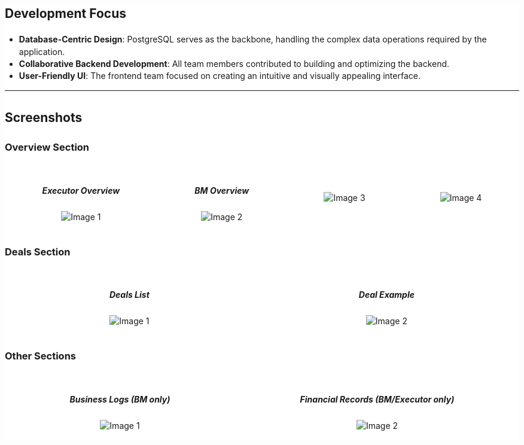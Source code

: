 ## Development Focus
- **Database-Centric Design**: PostgreSQL serves as the backbone, handling the complex data operations required by the application.
- **Collaborative Backend Development**: All team members contributed to building and optimizing the backend.
- **User-Friendly UI**: The frontend team focused on creating an intuitive and visually appealing interface.

---
## Screenshots

### Overview Section
<div style="display: flex; justify-content: space-around; align-items: center;">

  <figure style="text-align: center;">
    <h5>Executor Overview</h5>
    <img src="https://github.com/AmrSamy59/SalesSphere/blob/main/readme-assets/exec_overview.png" alt="Image 1" height="400px" width="812px">
  </figure>

  <figure style="text-align: center;">
    <h5>BM Overview</h5>
    <img src="https://github.com/AmrSamy59/SalesSphere/blob/main/readme-assets/bm_overview.png" alt="Image 2" height="400px" width="812px">
  </figure>

  <figure style="text-align: center;">
    <img src="https://github.com/AmrSamy59/SalesSphere/blob/main/readme-assets/bm_overview2.png" alt="Image 3"  height="400px" width="812px">
  </figure>
  <figure style="text-align: center;">
    <img src="https://github.com/AmrSamy59/SalesSphere/blob/main/readme-assets/bm_overview3.png" alt="Image 4"  height="400px" width="812px">
  </figure>

</div>

### Deals Section
<div style="display: flex; justify-content: space-around; align-items: center;">

  <figure style="text-align: center;">
    <h5>Deals List</h5>
    <img src="https://github.com/AmrSamy59/SalesSphere/blob/main/readme-assets/deals.png" alt="Image 1" height="400px" width="812px">
  </figure>

  <figure style="text-align: center;">
    <h5>Deal Example</h5>
    <img src="https://github.com/AmrSamy59/SalesSphere/blob/main/readme-assets/deal.png" alt="Image 2" height="400px" width="812px">
  </figure>
</div>

### Other Sections
<div style="display: flex; justify-content: space-around; align-items: center;">
  <figure style="text-align: center;">
    <h5>Business Logs (BM only)</h5>
    <img src="https://github.com/AmrSamy59/SalesSphere/blob/main/readme-assets/logs.png" alt="Image 1" height="400px" width="812px">
  </figure>
  <figure style="text-align: center;">
    <h5>Financial Records (BM/Executor only)</h5>
    <img src="https://github.com/AmrSamy59/SalesSphere/blob/main/readme-assets/fr.png" alt="Image 2" height="400px" width="812px">
  </figure>
